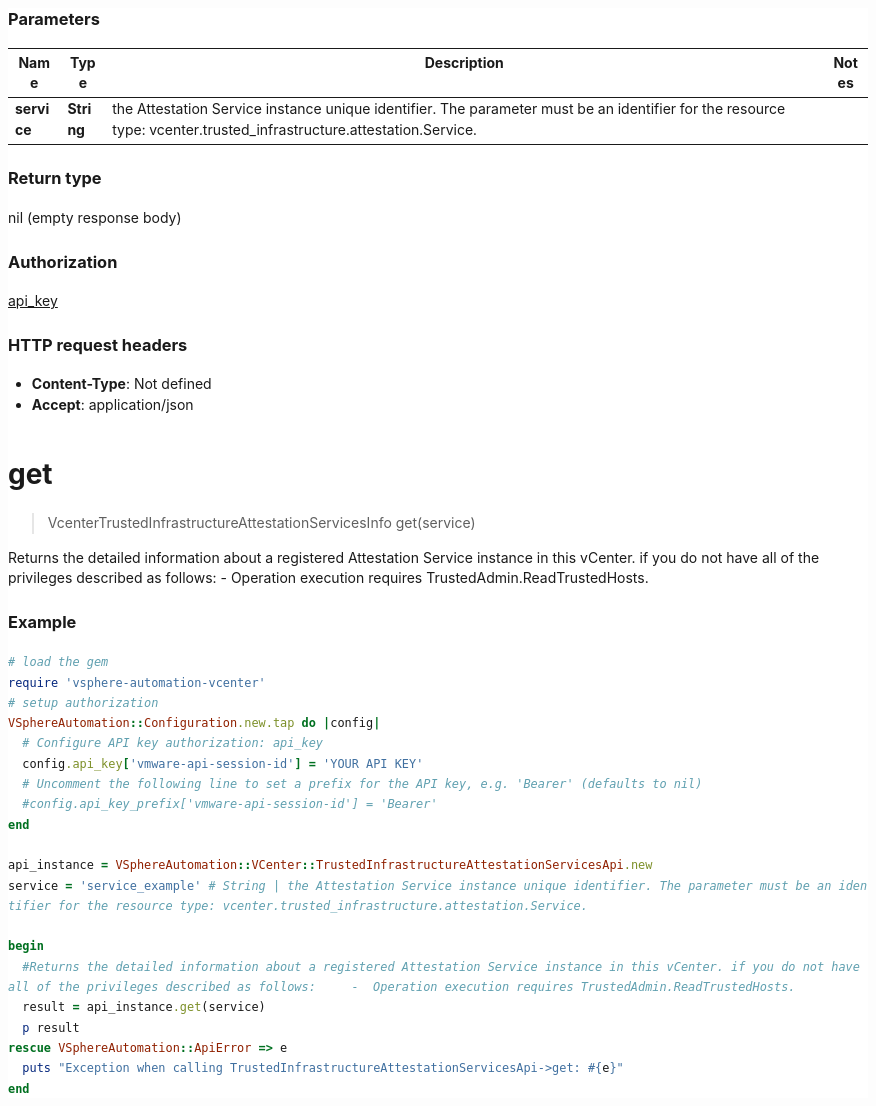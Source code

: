 ### Parameters

Name | Type | Description  | Notes
------------- | ------------- | ------------- | -------------
 **service** | **String**| the Attestation Service instance unique identifier. The parameter must be an identifier for the resource type: vcenter.trusted_infrastructure.attestation.Service. | 

### Return type

nil (empty response body)

### Authorization

[api_key](../README.md#api_key)

### HTTP request headers

 - **Content-Type**: Not defined
 - **Accept**: application/json



# **get**
> VcenterTrustedInfrastructureAttestationServicesInfo get(service)

Returns the detailed information about a registered Attestation Service instance in this vCenter. if you do not have all of the privileges described as follows:     -  Operation execution requires TrustedAdmin.ReadTrustedHosts.  

### Example
```ruby
# load the gem
require 'vsphere-automation-vcenter'
# setup authorization
VSphereAutomation::Configuration.new.tap do |config|
  # Configure API key authorization: api_key
  config.api_key['vmware-api-session-id'] = 'YOUR API KEY'
  # Uncomment the following line to set a prefix for the API key, e.g. 'Bearer' (defaults to nil)
  #config.api_key_prefix['vmware-api-session-id'] = 'Bearer'
end

api_instance = VSphereAutomation::VCenter::TrustedInfrastructureAttestationServicesApi.new
service = 'service_example' # String | the Attestation Service instance unique identifier. The parameter must be an identifier for the resource type: vcenter.trusted_infrastructure.attestation.Service.

begin
  #Returns the detailed information about a registered Attestation Service instance in this vCenter. if you do not have all of the privileges described as follows:     -  Operation execution requires TrustedAdmin.ReadTrustedHosts.  
  result = api_instance.get(service)
  p result
rescue VSphereAutomation::ApiError => e
  puts "Exception when calling TrustedInfrastructureAttestationServicesApi->get: #{e}"
end
```
